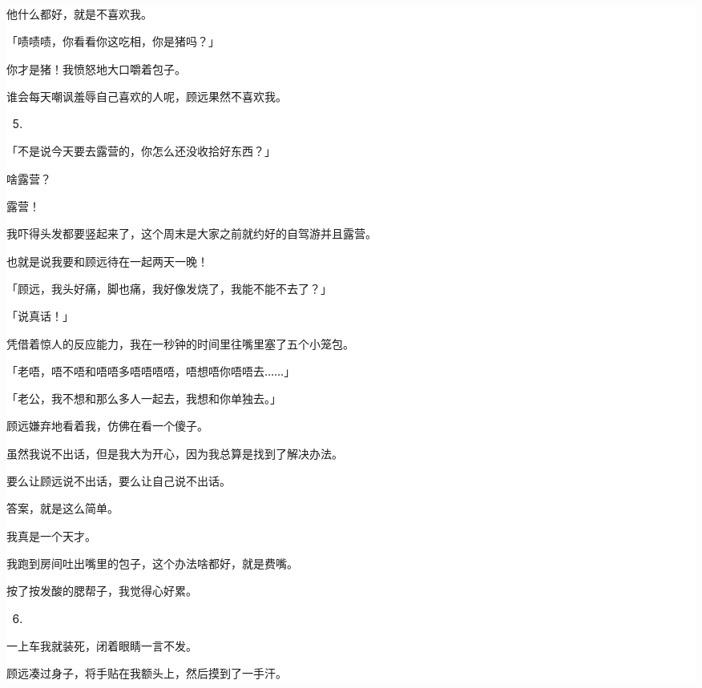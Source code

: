 他什么都好，就是不喜欢我。


「啧啧啧，你看看你这吃相，你是猪吗？」


你才是猪！我愤怒地大口嚼着包子。


谁会每天嘲讽羞辱自己喜欢的人呢，顾远果然不喜欢我。


5.


「不是说今天要去露营的，你怎么还没收拾好东西？」


啥露营？


露营！


我吓得头发都要竖起来了，这个周末是大家之前就约好的自驾游并且露营。


也就是说我要和顾远待在一起两天一晚！


「顾远，我头好痛，脚也痛，我好像发烧了，我能不能不去了？」


「说真话！」


凭借着惊人的反应能力，我在一秒钟的时间里往嘴里塞了五个小笼包。


「老唔，唔不唔和唔唔多唔唔唔唔，唔想唔你唔唔去……」


「老公，我不想和那么多人一起去，我想和你单独去。」


顾远嫌弃地看着我，仿佛在看一个傻子。


虽然我说不出话，但是我大为开心，因为我总算是找到了解决办法。


要么让顾远说不出话，要么让自己说不出话。


答案，就是这么简单。


我真是一个天才。


我跑到房间吐出嘴里的包子，这个办法啥都好，就是费嘴。


按了按发酸的腮帮子，我觉得心好累。


6.


一上车我就装死，闭着眼睛一言不发。


顾远凑过身子，将手贴在我额头上，然后摸到了一手汗。
